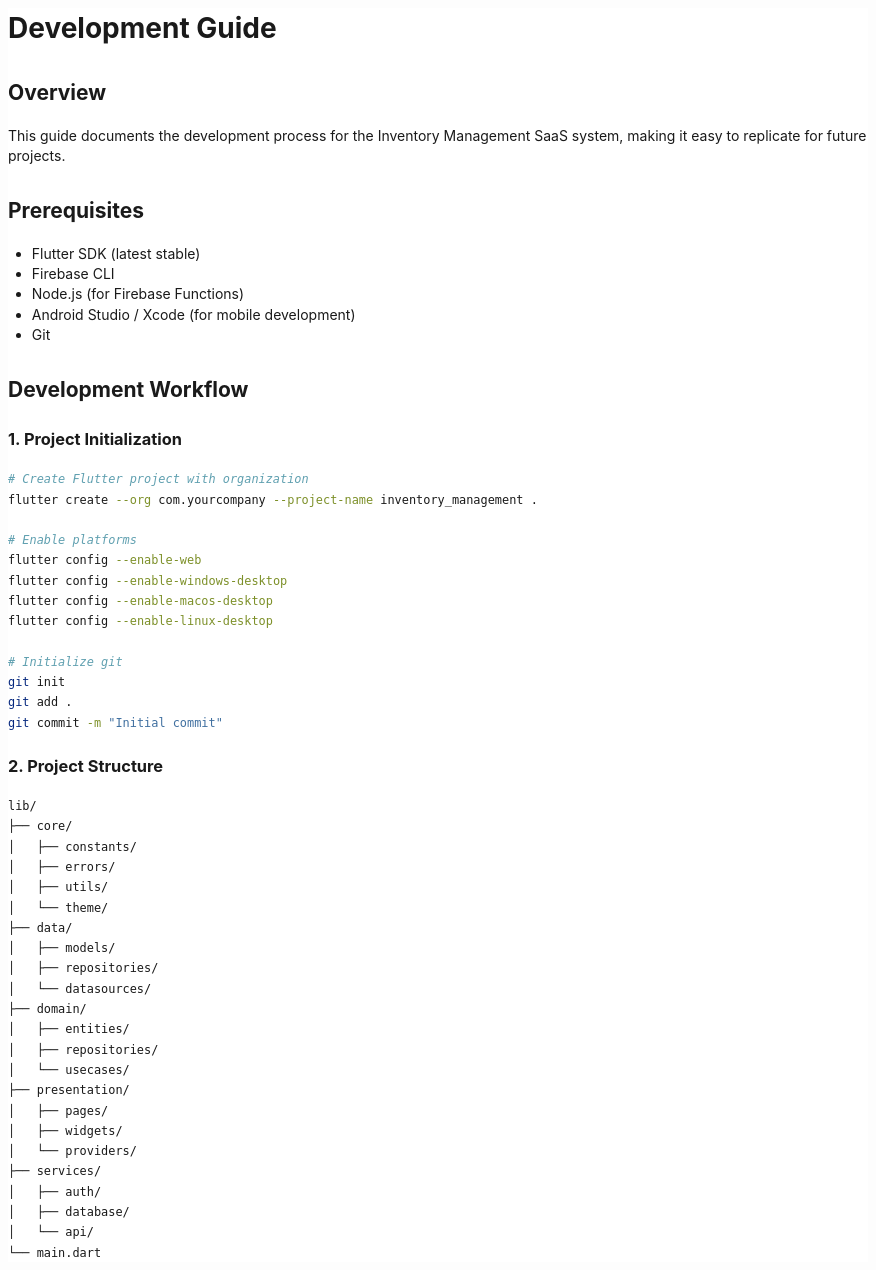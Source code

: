 # Development Guide

## Overview
This guide documents the development process for the Inventory Management SaaS system, making it easy to replicate for future projects.

## Prerequisites
- Flutter SDK (latest stable)
- Firebase CLI
- Node.js (for Firebase Functions)
- Android Studio / Xcode (for mobile development)
- Git

## Development Workflow

### 1. Project Initialization
```bash
# Create Flutter project with organization
flutter create --org com.yourcompany --project-name inventory_management .

# Enable platforms
flutter config --enable-web
flutter config --enable-windows-desktop
flutter config --enable-macos-desktop
flutter config --enable-linux-desktop

# Initialize git
git init
git add .
git commit -m "Initial commit"
```

### 2. Project Structure
```
lib/
├── core/
│   ├── constants/
│   ├── errors/
│   ├── utils/
│   └── theme/
├── data/
│   ├── models/
│   ├── repositories/
│   └── datasources/
├── domain/
│   ├── entities/
│   ├── repositories/
│   └── usecases/
├── presentation/
│   ├── pages/
│   ├── widgets/
│   └── providers/
├── services/
│   ├── auth/
│   ├── database/
│   └── api/
└── main.dart
```
